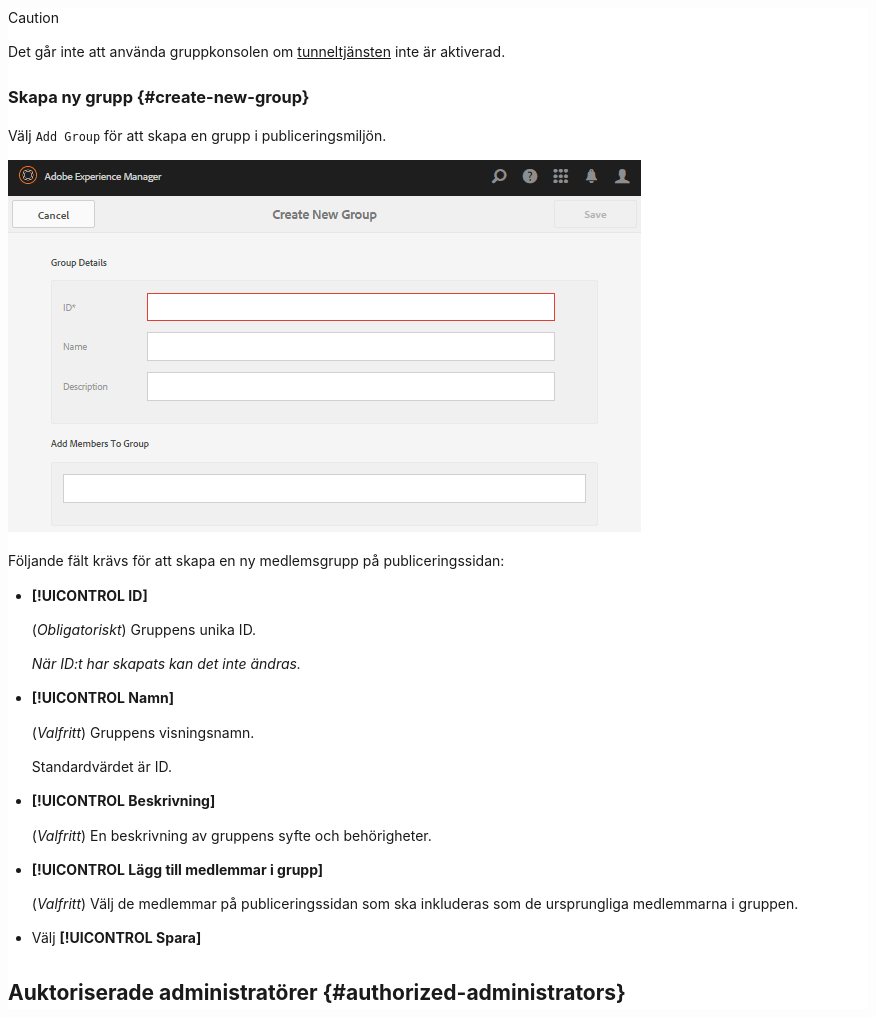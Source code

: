 >[!CAUTION]
>
>Det går inte att använda gruppkonsolen om [tunneltjänsten](deploy-communities.md#tunnel-service-on-author) inte är aktiverad.


### Skapa ny grupp {#create-new-group}

Välj `Add Group` för att skapa en grupp i publiceringsmiljön.

![chlimage_1-124](assets/chlimage_1-124.png)

Följande fält krävs för att skapa en ny medlemsgrupp på publiceringssidan:

* **[!UICONTROL ID]**

   (*Obligatoriskt*) Gruppens unika ID.

   *När ID:t har skapats kan det inte ändras.*

* **[!UICONTROL Namn]**

   (*Valfritt*) Gruppens visningsnamn.

   Standardvärdet är ID.

* **[!UICONTROL Beskrivning]**

   (*Valfritt*) En beskrivning av gruppens syfte och behörigheter.

* **[!UICONTROL Lägg till medlemmar i grupp]**

   (*Valfritt*) Välj de medlemmar på publiceringssidan som ska inkluderas som de ursprungliga medlemmarna i gruppen.

* Välj **[!UICONTROL Spara]**

## Auktoriserade administratörer {#authorized-administrators}
